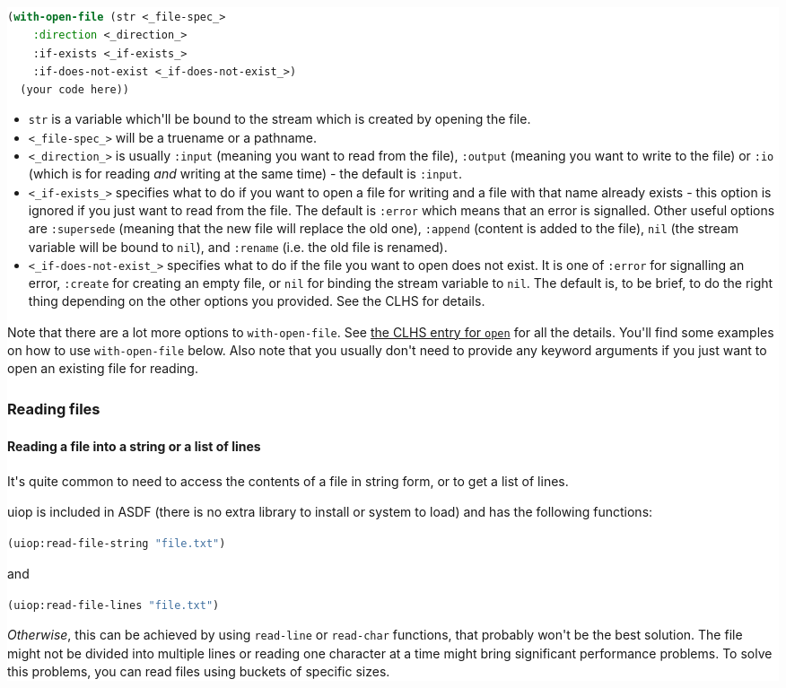 ~~~lisp
(with-open-file (str <_file-spec_>
    :direction <_direction_>
    :if-exists <_if-exists_>
    :if-does-not-exist <_if-does-not-exist_>)
  (your code here))
~~~

*   `str` is a variable which'll be bound to the stream which is created by
    opening the file.
*   `<_file-spec_>` will be a truename or a pathname.
*   `<_direction_>` is usually `:input` (meaning you want to read from the file),
    `:output` (meaning you want to write to the file) or `:io` (which is for
    reading _and_ writing at the same time) - the default is `:input`.
*   `<_if-exists_>` specifies what to do if you want to open a file for writing
    and a file with that name already exists - this option is ignored if you
    just want to read from the file. The default is `:error` which means that an
    error is signalled. Other useful options are `:supersede` (meaning that the
    new file will replace the old one), `:append` (content is added to the file),
    `nil` (the stream variable will be bound to `nil`),
    and `:rename` (i.e. the old file is renamed).
*   `<_if-does-not-exist_>` specifies what to do if the file you want to open does
    not exist. It is one of `:error` for signalling an error, `:create` for
    creating an empty file, or `nil` for binding the stream variable to
    `nil`. The default is, to be brief, to do the right thing depending on the
    other options you provided. See the CLHS for details.

Note that there are a lot more options to `with-open-file`. See
[the CLHS entry for `open`](http://www.lispworks.com/documentation/HyperSpec/Body/f_open.htm)
for all the details. You'll find some examples on how to use `with-open-file`
below. Also note that you usually don't need to provide any keyword arguments if
you just want to open an existing file for reading.

### Reading files

#### Reading a file into a string or a list of lines

It's quite common to need to access the contents of a file in string
form, or to get a list of lines.

uiop is included in ASDF (there is no extra library to install or
system to load) and has the following functions:


~~~lisp
(uiop:read-file-string "file.txt")
~~~

and

~~~lisp
(uiop:read-file-lines "file.txt")
~~~

*Otherwise*, this can be achieved by using `read-line` or `read-char` functions,
that probably won't be the best solution. The file might not be divided into
multiple lines or reading one character at a time might bring significant
performance problems. To solve this problems, you can read files using buckets
of specific sizes.

